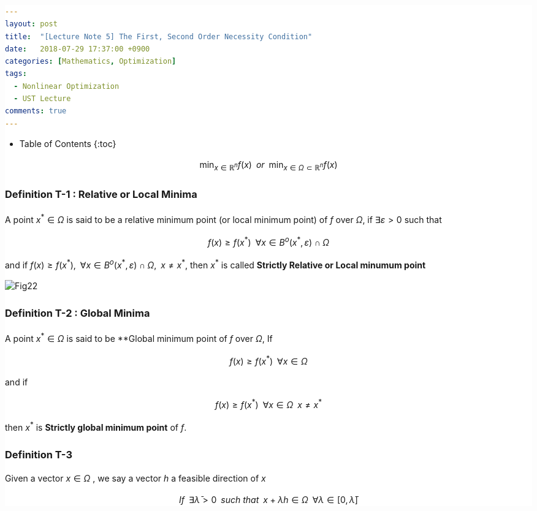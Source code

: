 ```yaml
---
layout: post
title:  "[Lecture Note 5] The First, Second Order Necessity Condition"
date:   2018-07-29 17:37:00 +0900
categories: [Mathematics, Optimization]
tags:
  - Nonlinear Optimization
  - UST Lecture
comments: true
---
```


* Table of Contents
{:toc}

$$
\min_{x \in \mathbb{R}^n} f(x) \;\; \textit{or} \;\; \min_{x \in \Omega \subset \mathbb{R}^n} f(x)
$$

### Definition T-1 : Relative or Local Minima
A point $x^* \in \Omega$ is said to be a relative minimum point (or local minimum point) of $f$ over $\Omega$, if $\exists \varepsilon > 0$ such that 

$$
f(x) \geq f(x^*) \;\; \forall x \in B^o(x^*, \varepsilon) \cap \Omega
$$

and if $f(x) \geq f(x^*), \;\; \forall x \in B^o(x^*, \varepsilon) \cap \Omega, \;\; x \neq x^*$, then $x^*$ is called **Strictly Relative or Local minumum point**

![Fig22](http://jnwhome.iptime.org/img/Nonlinear_Optimization/01_22.png)

### Definition T-2 : Global Minima
A point $x^* \in \Omega$ is said to be **Global minimum point of $f$ over $\Omega$, If

$$
f(x) \geq f(x^*) \;\; \forall x \in \Omega
$$

and if

$$
f(x) \geq f(x^*) \;\; \forall x \in \Omega \;\; x \neq x^*
$$

then $x^*$ is **Strictly global minimum point** of $f$.

### Definition T-3 
Given a vector $x \in \Omega$ , we say a vector $h$ a feasible direction of $x$

$$
\textit{If}\;\; \exists \bar{\lambda} > 0 \;\; \textit{such that} \;\; x+\lambda h \in \Omega \;\; \forall \lambda \in [0, \bar{\lambda}]
$$
